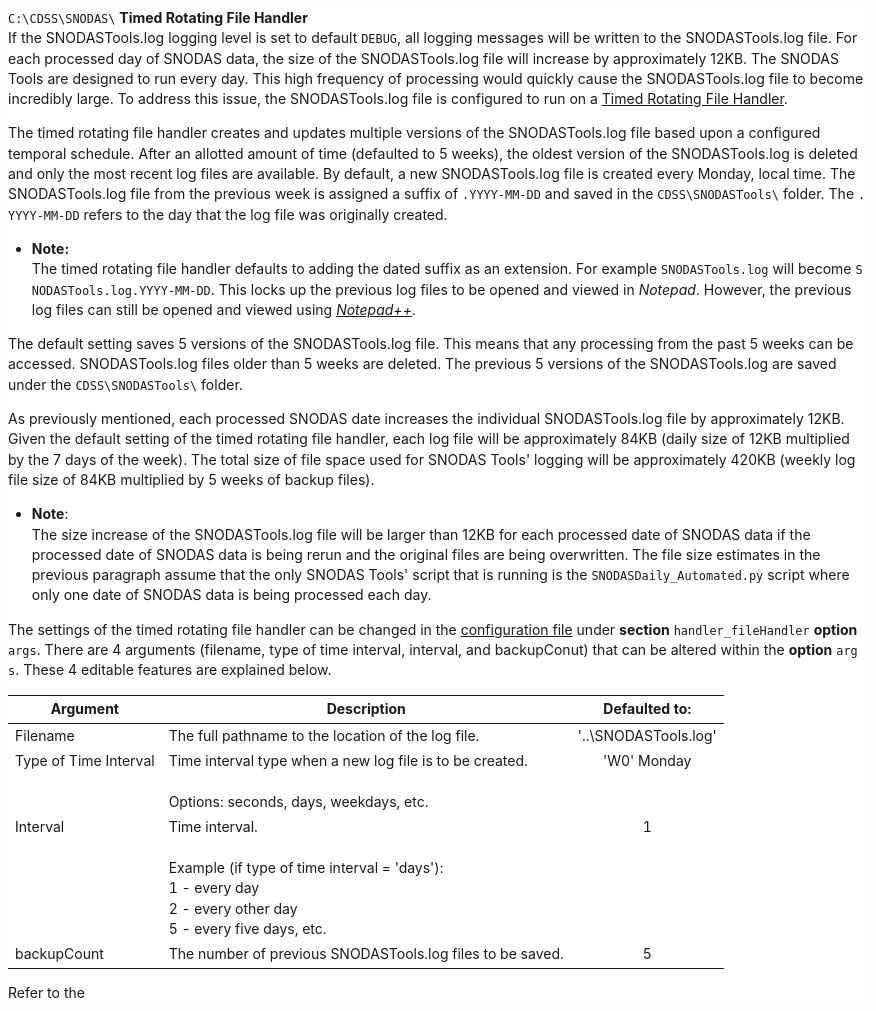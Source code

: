 ```C:\CDSS\SNODAS\``` 
**Timed Rotating File Handler**  
If the SNODASTools.log logging level is set to default ```DEBUG```, all logging messages will be written to the SNODASTools.log file. For each processed day of SNODAS
data, the size of the SNODASTools.log file will increase by approximately 12KB. The SNODAS Tools are designed to run every day. This high frequency of processing would
quickly cause the SNODASTools.log file to become incredibly large. To address this issue, the SNODASTools.log file is configured to run on a
[Timed Rotating File Handler](https://docs.python.org/2/library/logging.handlers.html#timedrotatingfilehandler).

The timed rotating file handler creates and updates multiple versions of the SNODASTools.log file based upon a configured temporal schedule. After an allotted amount of time
(defaulted to 5 weeks), the oldest version of the SNODASTools.log is deleted and only the most recent log files are available. By default, a new SNODASTools.log 
file is created every Monday, local time. The SNODASTools.log file from the previous week is assigned a suffix of ```.YYYY-MM-DD``` and saved in the ```CDSS\SNODASTools\``` folder. The 
```.YYYY-MM-DD``` refers to the day that the log file was originally created. 

 - **Note:**   
 The timed rotating file handler defaults to adding the dated suffix as an extension. For example ```SNODASTools.log``` will become ```SNODASTools.log.YYYY-MM-DD```.
 This locks up the previous log files to be opened and viewed in *Notepad*. However, the previous log files can still be opened and viewed using [*Notepad++*](https://notepad-plus-plus.org/).
 
The default setting saves 5 versions of the 
SNODASTools.log file. This means that any processing from the past 5 weeks can be accessed. SNODASTools.log files older than 5 weeks are deleted. 
The previous 5 versions of the SNODASTools.log are saved under the ```CDSS\SNODASTools\``` folder. 

As previously mentioned, each processed SNODAS date increases the individual SNODASTools.log file by approximately 12KB. Given the default setting of the timed rotating 
file handler, each log file will be approximately 84KB (daily size of 12KB multiplied by the 7 days of the week). The total size of file space used for SNODAS Tools' 
logging will be approximately 420KB (weekly log file size of 84KB multiplied by 5 weeks of backup files).

 - **Note**:  
 The size increase of the SNODASTools.log file will be larger than 12KB for each processed date of SNODAS data if the processed date of SNODAS data is being rerun and 
 the original files are being overwritten. The file size estimates in the previous paragraph assume that the only SNODAS Tools' script that is running 
 is the ```SNODASDaily_Automated.py``` script where only one date of SNODAS data is being processed each day.

The settings of the timed rotating file handler can be changed in the [configuration file](#the-sections-and-options-of-the-configuration-file)
 under **section** ```handler_fileHandler``` **option** ```args```. There are 4 arguments (filename, type of time interval,
 interval, and backupConut) that can be altered within the **option** ```args```. These 4 editable features are explained below.
 
|Argument|Description|Defaulted to:|
|-----|----|------|
|Filename|The full pathname to the location of the log file.|'..\SNODASTools.log'|
|Type of Time Interval|Time interval type when a new log file is to be created. <br> <br> Options: seconds, days, weekdays, etc.|<center>'W0' Monday|
|Interval|Time interval. <br> <br> Example (if type of time interval = 'days'): <br> 1 - every day <br> 2 - every other day <br> 5 - every five days, etc.|<center>1|
|backupCount|The number of previous SNODASTools.log files to be saved.|<center>5|


 Refer to the 
```